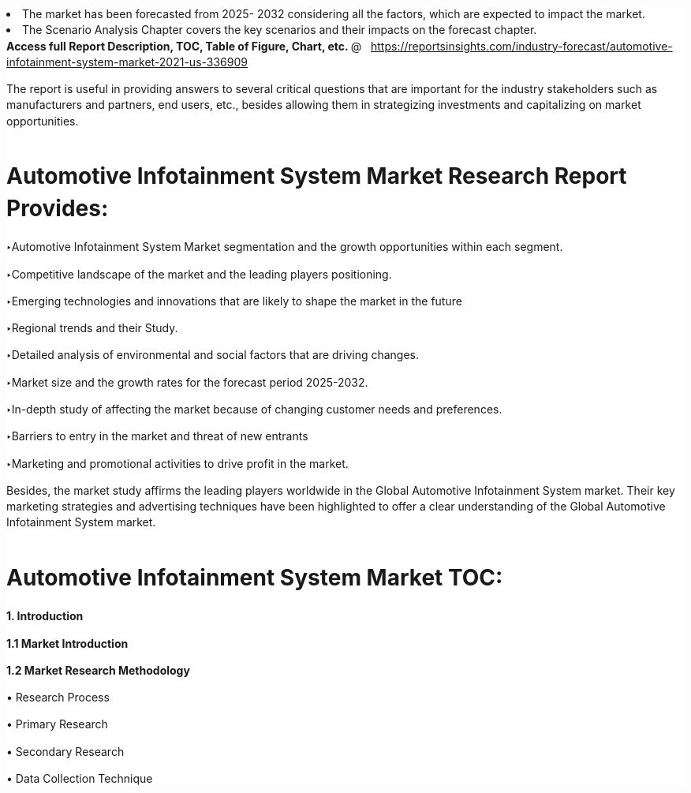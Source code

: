   <li>The market has been forecasted from 2025- 2032 considering all the factors, which are expected to impact the market.</li>
  <li>The Scenario Analysis Chapter covers the key scenarios and their impacts on the forecast chapter.</li>
</ol>
<strong>Access full Report Description, TOC, Table of Figure, Chart, etc. </strong>@   <a href=https://reportsinsights.com/industry-forecast/automotive-infotainment-system-market-2021-us-336909>https://reportsinsights.com/industry-forecast/automotive-infotainment-system-market-2021-us-336909</a>

The report is useful in providing answers to several critical questions that are important for the industry stakeholders such as manufacturers and partners, end users, etc., besides allowing them in strategizing investments and capitalizing on market opportunities.

# <strong>Automotive Infotainment System Market Research Report Provides:</strong>

<strong>‣</strong>Automotive Infotainment System Market segmentation and the growth opportunities within each segment.

<strong>‣</strong>Competitive landscape of the market and the leading players positioning.

<strong>‣</strong>Emerging technologies and innovations that are likely to shape the market in the future

<strong>‣</strong>Regional trends and their Study.

<strong>‣</strong>Detailed analysis of environmental and social factors that are driving changes.

<strong>‣</strong>Market size and the growth rates for the forecast period 2025-2032.

<strong>‣</strong>In-depth study of affecting the market because of changing customer needs and preferences.

<strong>‣</strong>Barriers to entry in the market and threat of new entrants

<strong>‣</strong>Marketing and promotional activities to drive profit in the market.

Besides, the market study affirms the leading players worldwide in the Global Automotive Infotainment System market. Their key marketing strategies and advertising techniques have been highlighted to offer a clear understanding of the Global Automotive Infotainment System market.

# <strong>Automotive Infotainment System Market TOC:</strong>

<strong>1. Introduction</strong>

<strong>1.1 Market Introduction</strong>

<strong>1.2 Market Research Methodology</strong>

• Research Process

• Primary Research

• Secondary Research

• Data Collection Technique
